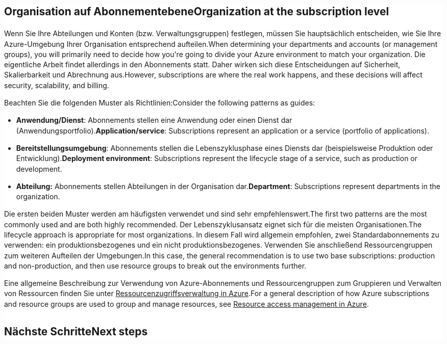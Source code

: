 ## <a name="organization-at-the-subscription-level"></a><span data-ttu-id="d65a7-186">Organisation auf Abonnementebene</span><span class="sxs-lookup"><span data-stu-id="d65a7-186">Organization at the subscription level</span></span>

<span data-ttu-id="d65a7-187">Wenn Sie Ihre Abteilungen und Konten (bzw. Verwaltungsgruppen) festlegen, müssen Sie hauptsächlich entscheiden, wie Sie Ihre Azure-Umgebung Ihrer Organisation entsprechend aufteilen.</span><span class="sxs-lookup"><span data-stu-id="d65a7-187">When determining your departments and accounts (or management groups), you will primarily need to decide how you're going to divide your Azure environment to match your organization.</span></span> <span data-ttu-id="d65a7-188">Die eigentliche Arbeit findet allerdings in den Abonnements statt. Daher wirken sich diese Entscheidungen auf Sicherheit, Skalierbarkeit und Abrechnung aus.</span><span class="sxs-lookup"><span data-stu-id="d65a7-188">However, subscriptions are where the real work happens, and these decisions will affect security, scalability, and billing.</span></span>

<span data-ttu-id="d65a7-189">Beachten Sie die folgenden Muster als Richtlinien:</span><span class="sxs-lookup"><span data-stu-id="d65a7-189">Consider the following patterns as guides:</span></span>

- <span data-ttu-id="d65a7-190">**Anwendung/Dienst**: Abonnements stellen eine Anwendung oder einen Dienst dar (Anwendungsportfolio).</span><span class="sxs-lookup"><span data-stu-id="d65a7-190">**Application/service**: Subscriptions represent an application or a service (portfolio of applications).</span></span>

- <span data-ttu-id="d65a7-191">**Bereitstellungsumgebung**: Abonnements stellen die Lebenszyklusphase eines Diensts dar (beispielsweise Produktion oder Entwicklung).</span><span class="sxs-lookup"><span data-stu-id="d65a7-191">**Deployment environment**: Subscriptions represent the lifecycle stage of a service, such as production or development.</span></span>

- <span data-ttu-id="d65a7-192">**Abteilung:** Abonnements stellen Abteilungen in der Organisation dar.</span><span class="sxs-lookup"><span data-stu-id="d65a7-192">**Department**: Subscriptions represent departments in the organization.</span></span>

<span data-ttu-id="d65a7-193">Die ersten beiden Muster werden am häufigsten verwendet und sind sehr empfehlenswert.</span><span class="sxs-lookup"><span data-stu-id="d65a7-193">The first two patterns are the most commonly used and are both highly recommended.</span></span> <span data-ttu-id="d65a7-194">Der Lebenszyklusansatz eignet sich für die meisten Organisationen.</span><span class="sxs-lookup"><span data-stu-id="d65a7-194">The lifecycle approach is appropriate for most organizations.</span></span> <span data-ttu-id="d65a7-195">In diesem Fall wird allgemein empfohlen, zwei Standardabonnements zu verwenden: ein produktionsbezogenes und ein nicht produktionsbezogenes. Verwenden Sie anschließend Ressourcengruppen zum weiteren Aufteilen der Umgebungen.</span><span class="sxs-lookup"><span data-stu-id="d65a7-195">In this case, the general recommendation is to use two base subscriptions: production and non-production, and then use resource groups to break out the environments further.</span></span>

<span data-ttu-id="d65a7-196">Eine allgemeine Beschreibung zur Verwendung von Azure-Abonnements und Ressourcengruppen zum Gruppieren und Verwalten von Ressourcen finden Sie unter [Ressourcenzugriffsverwaltung in Azure](../../getting-started/azure-resource-access.md).</span><span class="sxs-lookup"><span data-stu-id="d65a7-196">For a general description of how Azure subscriptions and resource groups are used to group and manage resources, see [Resource access management in Azure](../../getting-started/azure-resource-access.md).</span></span>

## <a name="next-steps"></a><span data-ttu-id="d65a7-197">Nächste Schritte</span><span class="sxs-lookup"><span data-stu-id="d65a7-197">Next steps</span></span>

